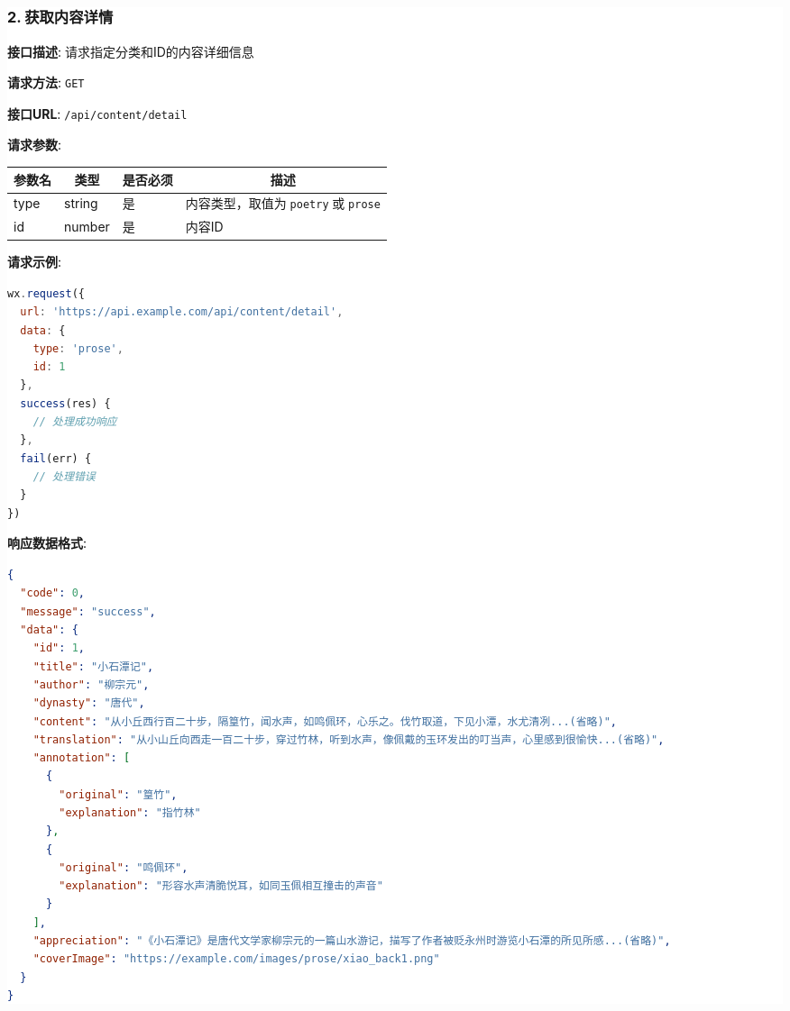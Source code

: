 ### 2. 获取内容详情

**接口描述**: 请求指定分类和ID的内容详细信息

**请求方法**: `GET`

**接口URL**: `/api/content/detail`

**请求参数**:

| 参数名 | 类型   | 是否必须 | 描述                                 |
| ------ | ------ | -------- | ------------------------------------ |
| type   | string | 是       | 内容类型，取值为 `poetry` 或 `prose` |
| id     | number | 是       | 内容ID                               |

**请求示例**:
```javascript
wx.request({
  url: 'https://api.example.com/api/content/detail',
  data: {
    type: 'prose',
    id: 1
  },
  success(res) {
    // 处理成功响应
  },
  fail(err) {
    // 处理错误
  }
})
```

**响应数据格式**:
```json
{
  "code": 0,
  "message": "success",
  "data": {
    "id": 1,
    "title": "小石潭记",
    "author": "柳宗元",
    "dynasty": "唐代",
    "content": "从小丘西行百二十步，隔篁竹，闻水声，如鸣佩环，心乐之。伐竹取道，下见小潭，水尤清冽...(省略)",
    "translation": "从小山丘向西走一百二十步，穿过竹林，听到水声，像佩戴的玉环发出的叮当声，心里感到很愉快...(省略)",
    "annotation": [
      {
        "original": "篁竹",
        "explanation": "指竹林"
      },
      {
        "original": "鸣佩环",
        "explanation": "形容水声清脆悦耳，如同玉佩相互撞击的声音"
      }
    ],
    "appreciation": "《小石潭记》是唐代文学家柳宗元的一篇山水游记，描写了作者被贬永州时游览小石潭的所见所感...(省略)",
    "coverImage": "https://example.com/images/prose/xiao_back1.png"
  }
}
```
